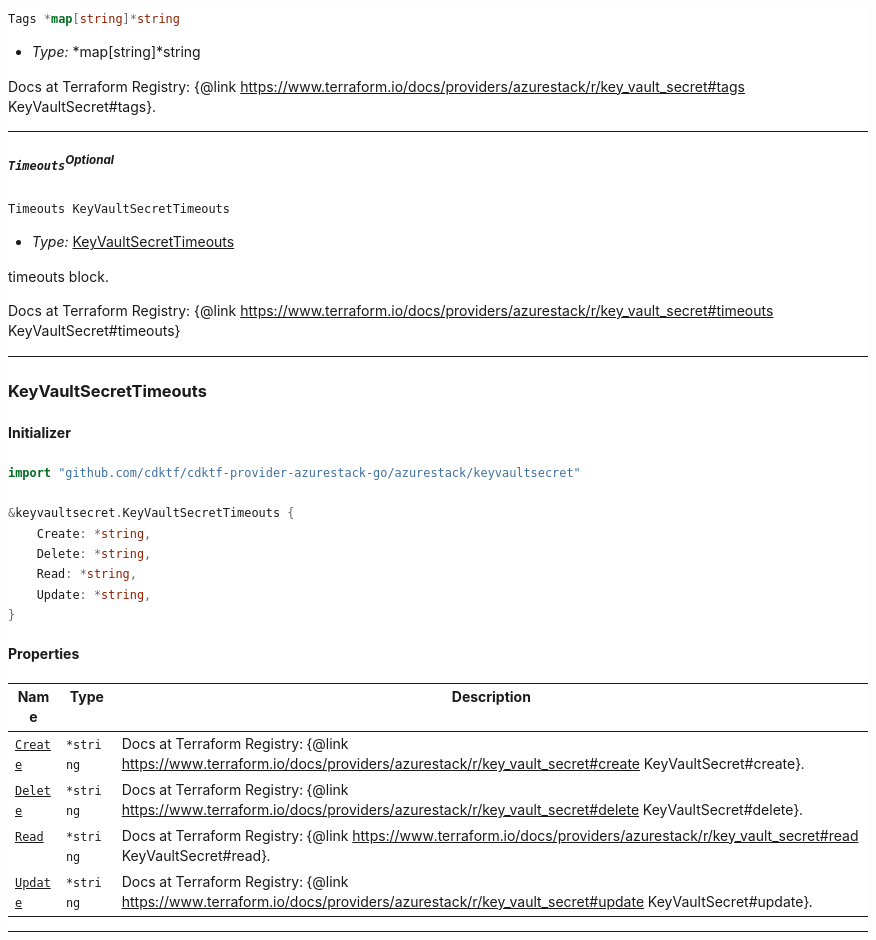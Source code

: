 ```go
Tags *map[string]*string
```

- *Type:* *map[string]*string

Docs at Terraform Registry: {@link https://www.terraform.io/docs/providers/azurestack/r/key_vault_secret#tags KeyVaultSecret#tags}.

---

##### `Timeouts`<sup>Optional</sup> <a name="Timeouts" id="@cdktf/provider-azurestack.keyVaultSecret.KeyVaultSecretConfig.property.timeouts"></a>

```go
Timeouts KeyVaultSecretTimeouts
```

- *Type:* <a href="#@cdktf/provider-azurestack.keyVaultSecret.KeyVaultSecretTimeouts">KeyVaultSecretTimeouts</a>

timeouts block.

Docs at Terraform Registry: {@link https://www.terraform.io/docs/providers/azurestack/r/key_vault_secret#timeouts KeyVaultSecret#timeouts}

---

### KeyVaultSecretTimeouts <a name="KeyVaultSecretTimeouts" id="@cdktf/provider-azurestack.keyVaultSecret.KeyVaultSecretTimeouts"></a>

#### Initializer <a name="Initializer" id="@cdktf/provider-azurestack.keyVaultSecret.KeyVaultSecretTimeouts.Initializer"></a>

```go
import "github.com/cdktf/cdktf-provider-azurestack-go/azurestack/keyvaultsecret"

&keyvaultsecret.KeyVaultSecretTimeouts {
	Create: *string,
	Delete: *string,
	Read: *string,
	Update: *string,
}
```

#### Properties <a name="Properties" id="Properties"></a>

| **Name** | **Type** | **Description** |
| --- | --- | --- |
| <code><a href="#@cdktf/provider-azurestack.keyVaultSecret.KeyVaultSecretTimeouts.property.create">Create</a></code> | <code>*string</code> | Docs at Terraform Registry: {@link https://www.terraform.io/docs/providers/azurestack/r/key_vault_secret#create KeyVaultSecret#create}. |
| <code><a href="#@cdktf/provider-azurestack.keyVaultSecret.KeyVaultSecretTimeouts.property.delete">Delete</a></code> | <code>*string</code> | Docs at Terraform Registry: {@link https://www.terraform.io/docs/providers/azurestack/r/key_vault_secret#delete KeyVaultSecret#delete}. |
| <code><a href="#@cdktf/provider-azurestack.keyVaultSecret.KeyVaultSecretTimeouts.property.read">Read</a></code> | <code>*string</code> | Docs at Terraform Registry: {@link https://www.terraform.io/docs/providers/azurestack/r/key_vault_secret#read KeyVaultSecret#read}. |
| <code><a href="#@cdktf/provider-azurestack.keyVaultSecret.KeyVaultSecretTimeouts.property.update">Update</a></code> | <code>*string</code> | Docs at Terraform Registry: {@link https://www.terraform.io/docs/providers/azurestack/r/key_vault_secret#update KeyVaultSecret#update}. |

---